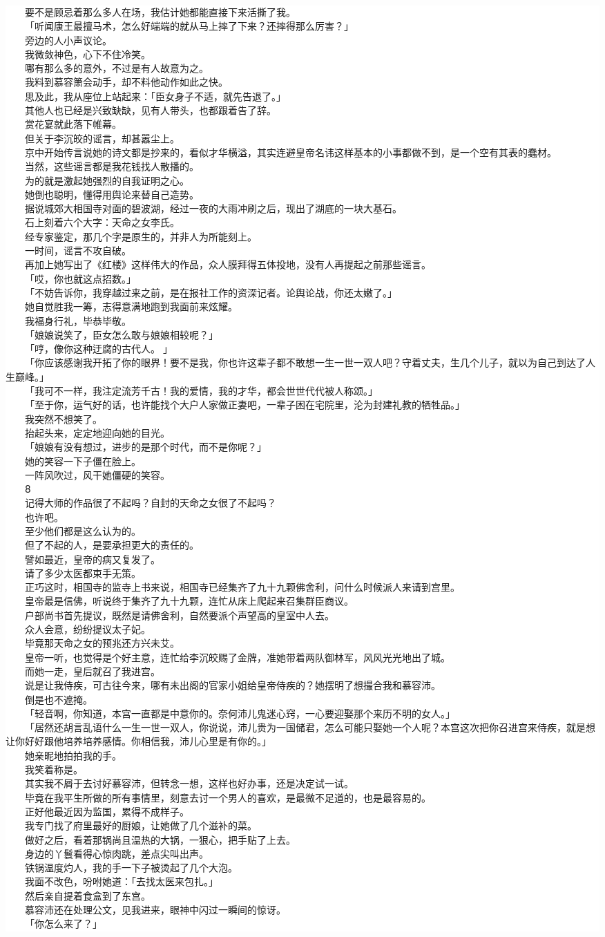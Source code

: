 &emsp;&emsp;要不是顾忌着那么多人在场，我估计她都能直接下来活撕了我。  
&emsp;&emsp;「听闻康王最擅马术，怎么好端端的就从马上摔了下来？还摔得那么厉害？」  
&emsp;&emsp;旁边的人小声议论。  
&emsp;&emsp;我微敛神色，心下不住冷笑。  
&emsp;&emsp;哪有那么多的意外，不过是有人故意为之。  
&emsp;&emsp;我料到慕容箫会动手，却不料他动作如此之快。  
&emsp;&emsp;思及此，我从座位上站起来：「臣女身子不适，就先告退了。」  
&emsp;&emsp;其他人也已经是兴致缺缺，见有人带头，也都跟着告了辞。  
&emsp;&emsp;赏花宴就此落下帷幕。  
&emsp;&emsp;但关于李沉皎的谣言，却甚嚣尘上。  
&emsp;&emsp;京中开始传言说她的诗文都是抄来的，看似才华横溢，其实连避皇帝名讳这样基本的小事都做不到，是一个空有其表的蠢材。  
&emsp;&emsp;当然，这些谣言都是我花钱找人散播的。  
&emsp;&emsp;为的就是激起她强烈的自我证明之心。  
&emsp;&emsp;她倒也聪明，懂得用舆论来替自己造势。  
&emsp;&emsp;据说城郊大相国寺对面的碧波湖，经过一夜的大雨冲刷之后，现出了湖底的一块大基石。  
&emsp;&emsp;石上刻着六个大字：天命之女李氏。  
&emsp;&emsp;经专家鉴定，那几个字是原生的，并非人为所能刻上。  
&emsp;&emsp;一时间，谣言不攻自破。  
&emsp;&emsp;再加上她写出了《红楼》这样伟大的作品，众人膜拜得五体投地，没有人再提起之前那些谣言。  
&emsp;&emsp;「哎，你也就这点招数。」  
&emsp;&emsp;「不妨告诉你，我穿越过来之前，是在报社工作的资深记者。论舆论战，你还太嫩了。」  
&emsp;&emsp;她自觉胜我一筹，志得意满地跑到我面前来炫耀。  
&emsp;&emsp;我福身行礼，毕恭毕敬。  
&emsp;&emsp;「娘娘说笑了，臣女怎么敢与娘娘相较呢？」  
&emsp;&emsp;「哼，像你这种迂腐的古代人。 」  
&emsp;&emsp;「你应该感谢我开拓了你的眼界！要不是我，你也许这辈子都不敢想一生一世一双人吧？守着丈夫，生几个儿子，就以为自己到达了人生巅峰。」  
&emsp;&emsp;「我可不一样，我注定流芳千古！我的爱情，我的才华，都会世世代代被人称颂。」  
&emsp;&emsp;「至于你，运气好的话，也许能找个大户人家做正妻吧，一辈子困在宅院里，沦为封建礼教的牺牲品。」  
&emsp;&emsp;我突然不想笑了。  
&emsp;&emsp;抬起头来，定定地迎向她的目光。  
&emsp;&emsp;「娘娘有没有想过，进步的是那个时代，而不是你呢？」  
&emsp;&emsp;她的笑容一下子僵在脸上。  
&emsp;&emsp;一阵风吹过，风干她僵硬的笑容。  
&emsp;&emsp;8  
&emsp;&emsp;记得大师的作品很了不起吗？自封的天命之女很了不起吗？  
&emsp;&emsp;也许吧。  
&emsp;&emsp;至少他们都是这么认为的。  
&emsp;&emsp;但了不起的人，是要承担更大的责任的。  
&emsp;&emsp;譬如最近，皇帝的病又复发了。  
&emsp;&emsp;请了多少太医都束手无策。  
&emsp;&emsp;正巧这时，相国寺的监寺上书来说，相国寺已经集齐了九十九颗佛舍利，问什么时候派人来请到宫里。  
&emsp;&emsp;皇帝最是信佛，听说终于集齐了九十九颗，连忙从床上爬起来召集群臣商议。  
&emsp;&emsp;户部尚书首先提议，既然是请佛舍利，自然要派个声望高的皇室中人去。  
&emsp;&emsp;众人会意，纷纷提议太子妃。  
&emsp;&emsp;毕竟那天命之女的预兆还方兴未艾。  
&emsp;&emsp;皇帝一听，也觉得是个好主意，连忙给李沉皎赐了金牌，准她带着两队御林军，风风光光地出了城。  
&emsp;&emsp;而她一走，皇后就召了我进宫。  
&emsp;&emsp;说是让我侍疾，可古往今来，哪有未出阁的官家小姐给皇帝侍疾的？她摆明了想撮合我和慕容沛。  
&emsp;&emsp;倒是也不遮掩。  
&emsp;&emsp;「轻音啊，你知道，本宫一直都是中意你的。奈何沛儿鬼迷心窍，一心要迎娶那个来历不明的女人。」  
&emsp;&emsp;「居然还胡言乱语什么一生一世一双人，你说说，沛儿贵为一国储君，怎么可能只娶她一个人呢？本宫这次把你召进宫来侍疾，就是想让你好好跟他培养培养感情。你相信我，沛儿心里是有你的。」  
&emsp;&emsp;她亲昵地拍拍我的手。  
&emsp;&emsp;我笑着称是。  
&emsp;&emsp;其实我不屑于去讨好慕容沛，但转念一想，这样也好办事，还是决定试一试。  
&emsp;&emsp;毕竟在我平生所做的所有事情里，刻意去讨一个男人的喜欢，是最微不足道的，也是最容易的。  
&emsp;&emsp;正好他最近因为监国，累得不成样子。  
&emsp;&emsp;我专门找了府里最好的厨娘，让她做了几个滋补的菜。  
&emsp;&emsp;做好之后，看着那锅尚且温热的大锅，一狠心，把手贴了上去。  
&emsp;&emsp;身边的丫鬟看得心惊肉跳，差点尖叫出声。  
&emsp;&emsp;铁锅温度灼人，我的手一下子被烫起了几个大泡。  
&emsp;&emsp;我面不改色，吩咐她道：「去找太医来包扎。」  
&emsp;&emsp;然后亲自提着食盒到了东宫。  
&emsp;&emsp;慕容沛还在处理公文，见我进来，眼神中闪过一瞬间的惊讶。  
&emsp;&emsp;「你怎么来了？」  